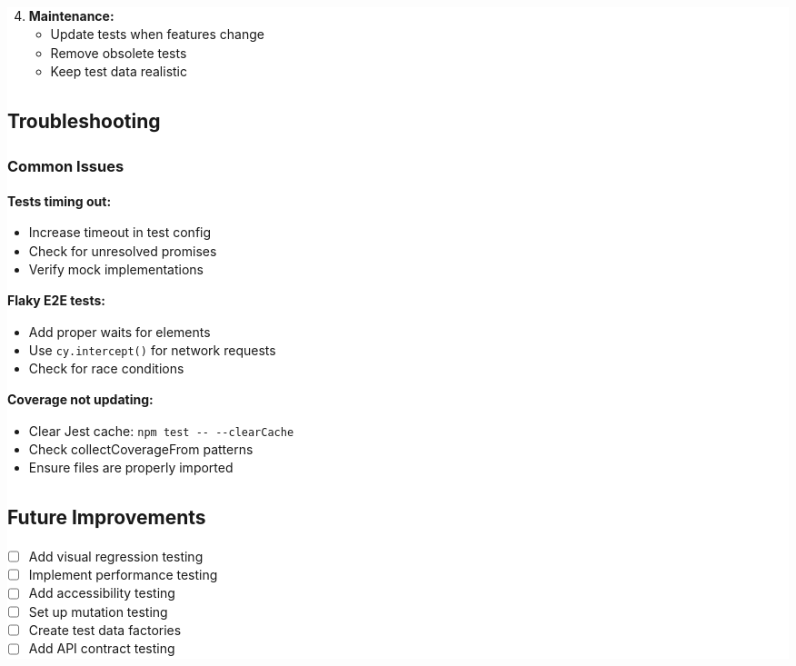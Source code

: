 4. **Maintenance:**
   - Update tests when features change
   - Remove obsolete tests
   - Keep test data realistic

## Troubleshooting

### Common Issues

**Tests timing out:**
- Increase timeout in test config
- Check for unresolved promises
- Verify mock implementations

**Flaky E2E tests:**
- Add proper waits for elements
- Use `cy.intercept()` for network requests
- Check for race conditions

**Coverage not updating:**
- Clear Jest cache: `npm test -- --clearCache`
- Check collectCoverageFrom patterns
- Ensure files are properly imported

## Future Improvements

- [ ] Add visual regression testing
- [ ] Implement performance testing
- [ ] Add accessibility testing
- [ ] Set up mutation testing
- [ ] Create test data factories
- [ ] Add API contract testing